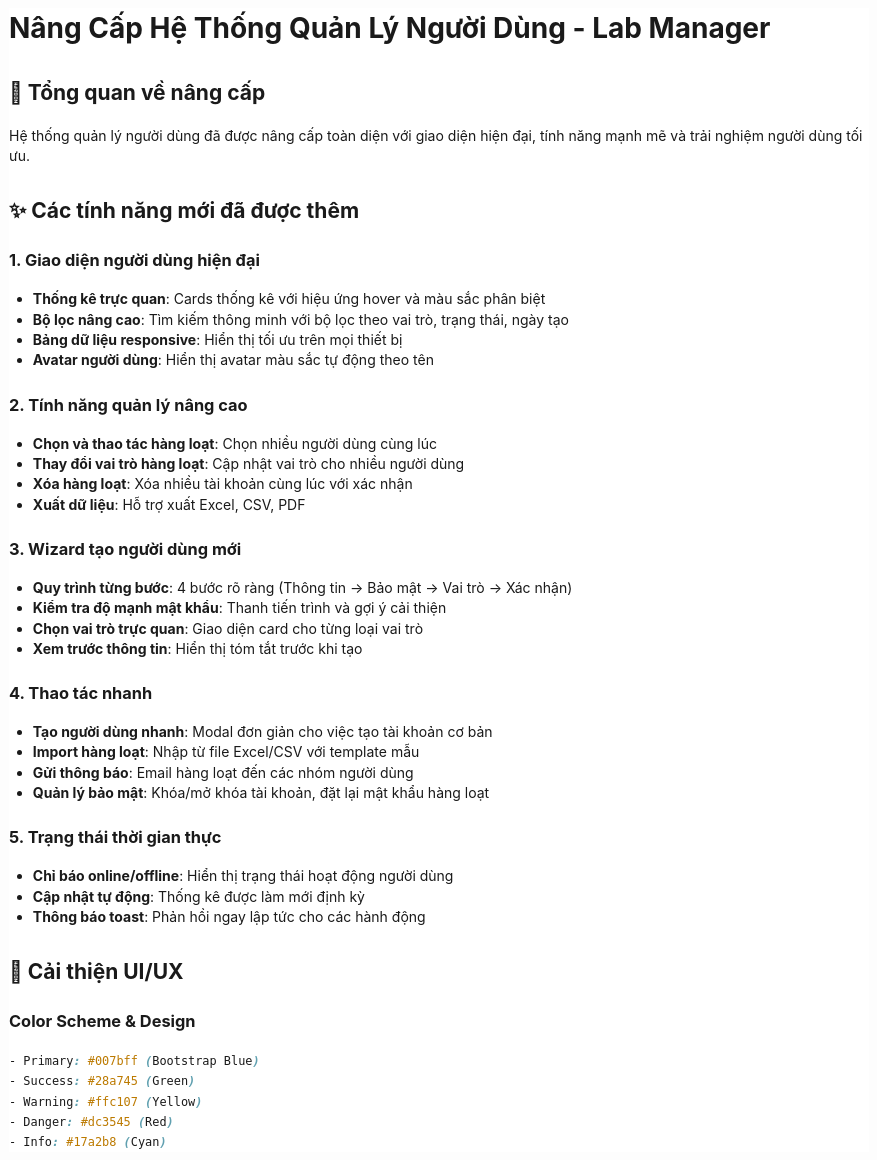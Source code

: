 # Nâng Cấp Hệ Thống Quản Lý Người Dùng - Lab Manager

## 🚀 Tổng quan về nâng cấp

Hệ thống quản lý người dùng đã được nâng cấp toàn diện với giao diện hiện đại, tính năng mạnh mẽ và trải nghiệm người dùng tối ưu.

## ✨ Các tính năng mới đã được thêm

### 1. **Giao diện người dùng hiện đại**
- **Thống kê trực quan**: Cards thống kê với hiệu ứng hover và màu sắc phân biệt
- **Bộ lọc nâng cao**: Tìm kiếm thông minh với bộ lọc theo vai trò, trạng thái, ngày tạo
- **Bảng dữ liệu responsive**: Hiển thị tối ưu trên mọi thiết bị
- **Avatar người dùng**: Hiển thị avatar màu sắc tự động theo tên

### 2. **Tính năng quản lý nâng cao**
- **Chọn và thao tác hàng loạt**: Chọn nhiều người dùng cùng lúc
- **Thay đổi vai trò hàng loạt**: Cập nhật vai trò cho nhiều người dùng
- **Xóa hàng loạt**: Xóa nhiều tài khoản cùng lúc với xác nhận
- **Xuất dữ liệu**: Hỗ trợ xuất Excel, CSV, PDF

### 3. **Wizard tạo người dùng mới**
- **Quy trình từng bước**: 4 bước rõ ràng (Thông tin → Bảo mật → Vai trò → Xác nhận)
- **Kiểm tra độ mạnh mật khẩu**: Thanh tiến trình và gợi ý cải thiện
- **Chọn vai trò trực quan**: Giao diện card cho từng loại vai trò
- **Xem trước thông tin**: Hiển thị tóm tắt trước khi tạo

### 4. **Thao tác nhanh**
- **Tạo người dùng nhanh**: Modal đơn giản cho việc tạo tài khoản cơ bản
- **Import hàng loạt**: Nhập từ file Excel/CSV với template mẫu
- **Gửi thông báo**: Email hàng loạt đến các nhóm người dùng
- **Quản lý bảo mật**: Khóa/mở khóa tài khoản, đặt lại mật khẩu hàng loạt

### 5. **Trạng thái thời gian thực**
- **Chỉ báo online/offline**: Hiển thị trạng thái hoạt động người dùng
- **Cập nhật tự động**: Thống kê được làm mới định kỳ
- **Thông báo toast**: Phản hồi ngay lập tức cho các hành động

## 🎨 Cải thiện UI/UX

### Color Scheme & Design
```css
- Primary: #007bff (Bootstrap Blue)
- Success: #28a745 (Green) 
- Warning: #ffc107 (Yellow)
- Danger: #dc3545 (Red)
- Info: #17a2b8 (Cyan)
```
